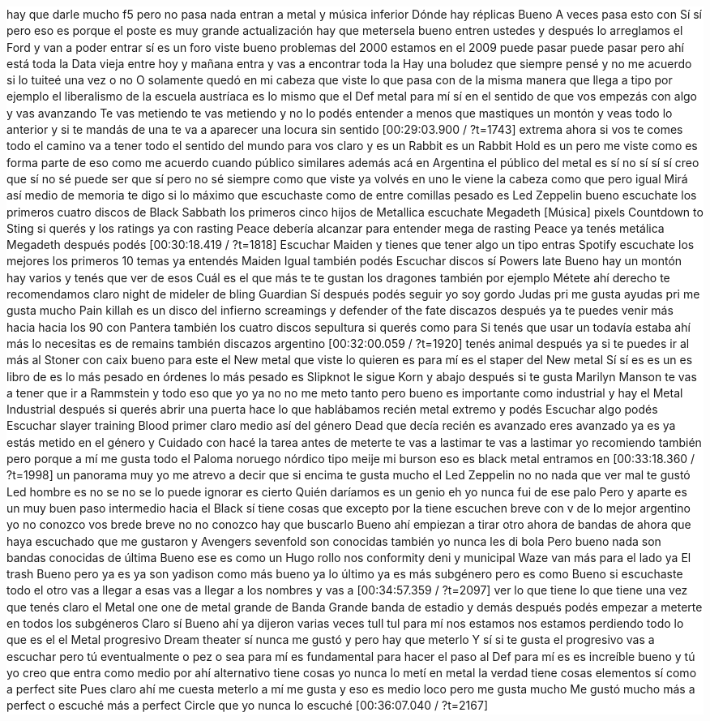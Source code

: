 hay que darle mucho f5 pero no pasa nada entran a metal y música inferior Dónde hay réplicas Bueno A veces pasa esto con Sí sí pero eso es porque el poste es muy grande actualización hay que metersela bueno entren ustedes y después lo arreglamos el Ford y van a poder entrar sí es un foro viste bueno problemas del 2000 estamos en el 2009 puede pasar puede pasar pero ahí está toda la Data vieja entre hoy y mañana entra y vas a encontrar toda la Hay una boludez que siempre pensé y no me acuerdo si lo tuiteé una vez o no O solamente quedó en mi cabeza que viste lo que pasa con de la misma manera que llega a tipo por ejemplo el liberalismo de la escuela austríaca es lo mismo que el Def metal para mí sí en el sentido de que vos empezás con algo y vas avanzando Te vas metiendo te vas metiendo y no lo podés entender a menos que mastiques un montón y veas todo lo anterior y si te mandás de una te va a aparecer una locura sin sentido 
[00:29:03.900 / ?t=1743]
extrema ahora si vos te comes todo el camino va a tener todo el sentido del mundo para vos claro y es un Rabbit es un Rabbit Hold es un pero me viste como es forma parte de eso como me acuerdo cuando público similares además acá en Argentina el público del metal es sí no sí sí sí creo que sí no sé puede ser que sí pero no sé siempre como que viste ya volvés en uno le viene la cabeza como que pero igual Mirá así medio de memoria te digo si lo máximo que escuchaste como de entre comillas pesado es Led Zeppelin bueno escuchate los primeros cuatro discos de Black Sabbath los primeros cinco hijos de Metallica escuchate Megadeth [Música] pixels Countdown to Sting si querés y los ratings ya con rasting Peace debería alcanzar para entender mega de rasting Peace ya tenés metálica Megadeth después podés 
[00:30:18.419 / ?t=1818]
Escuchar Maiden y tienes que tener algo un tipo entras Spotify escuchate los mejores los primeros 10 temas ya entendés Maiden Igual también podés Escuchar discos sí Powers late Bueno hay un montón hay varios y tenés que ver de esos Cuál es el que más te te gustan los dragones también por ejemplo Métete ahí derecho te recomendamos claro night de mideler de bling Guardian Sí después podés seguir yo soy gordo Judas pri me gusta ayudas pri me gusta mucho Pain killah es un disco del infierno screamings y defender of the fate discazos después ya te puedes venir más hacia hacia los 90 con Pantera también los cuatro discos sepultura si querés como para Si tenés que usar un todavía estaba ahí más lo necesitas es de remains también discazos argentino 
[00:32:00.059 / ?t=1920]
tenés animal después ya si te puedes ir al más al Stoner con caix bueno para este el New metal que viste lo quieren es para mí es el staper del New metal Sí sí es es un es libro de es lo más pesado en órdenes lo más pesado es Slipknot le sigue Korn y abajo después si te gusta Marilyn Manson te vas a tener que ir a Rammstein y todo eso que yo ya no no me meto tanto pero bueno es importante como industrial y hay el Metal Industrial después si querés abrir una puerta hace lo que hablábamos recién metal extremo y podés Escuchar algo podés Escuchar slayer training Blood primer claro medio así del género Dead que decía recién es avanzado eres avanzado ya es ya estás metido en el género y Cuidado con hacé la tarea antes de meterte te vas a lastimar te vas a lastimar yo recomiendo también pero porque a mí me gusta todo el Paloma noruego nórdico tipo meije mi burson eso es black metal entramos en 
[00:33:18.360 / ?t=1998]
un panorama muy yo me atrevo a decir que si encima te gusta mucho el Led Zeppelin no no nada que ver mal te gustó Led hombre es no se no se lo puede ignorar es cierto Quién daríamos es un genio eh yo nunca fui de ese palo Pero y aparte es un muy buen paso intermedio hacia el Black sí tiene cosas que excepto por la tiene escuchen breve con v de lo mejor argentino yo no conozco vos brede breve no no conozco hay que buscarlo Bueno ahí empiezan a tirar otro ahora de bandas de ahora que haya escuchado que me gustaron y Avengers sevenfold son conocidas también yo nunca les di bola Pero bueno nada son bandas conocidas de última Bueno ese es como un Hugo rollo nos conformity deni y municipal Waze van más para el lado ya El trash Bueno pero ya es ya son yadison como más bueno ya lo último ya es más subgénero pero es como Bueno si escuchaste todo el otro vas a llegar a esas vas a llegar a los nombres y vas a 
[00:34:57.359 / ?t=2097]
ver lo que tiene lo que tiene una vez que tenés claro el Metal one one de metal grande de Banda Grande banda de estadio y demás después podés empezar a meterte en todos los subgéneros Claro sí Bueno ahí ya dijeron varias veces tull tul para mí nos estamos nos estamos perdiendo todo lo que es el el Metal progresivo Dream theater sí nunca me gustó y pero hay que meterlo Y sí si te gusta el progresivo vas a escuchar pero tú eventualmente o pez o sea para mí es fundamental para hacer el paso al Def para mí es es increíble bueno y tú yo creo que entra como medio por ahí alternativo tiene cosas yo nunca lo metí en metal la verdad tiene cosas elementos sí como a perfect site Pues claro ahí me cuesta meterlo a mí me gusta y eso es medio loco pero me gusta mucho Me gustó mucho más a perfect o escuché más a perfect Circle que yo nunca lo escuché 
[00:36:07.040 / ?t=2167]